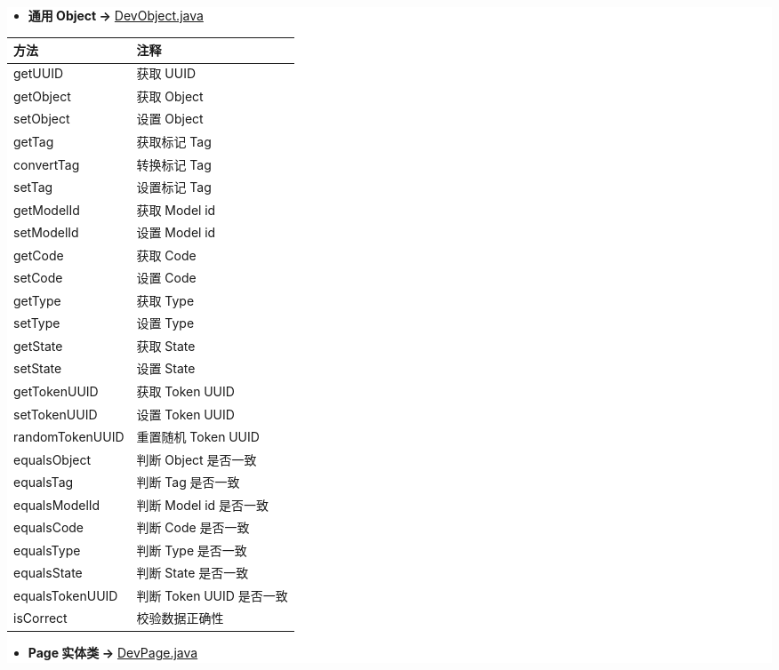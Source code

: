 
* **通用 Object ->** [DevObject.java](https://github.com/afkT/DevUtils/blob/master/lib/DevAssist/src/main/java/dev/base/DevObject.java)

| 方法 | 注释 |
| :- | :- |
| getUUID | 获取 UUID |
| getObject | 获取 Object |
| setObject | 设置 Object |
| getTag | 获取标记 Tag |
| convertTag | 转换标记 Tag |
| setTag | 设置标记 Tag |
| getModelId | 获取 Model id |
| setModelId | 设置 Model id |
| getCode | 获取 Code |
| setCode | 设置 Code |
| getType | 获取 Type |
| setType | 设置 Type |
| getState | 获取 State |
| setState | 设置 State |
| getTokenUUID | 获取 Token UUID |
| setTokenUUID | 设置 Token UUID |
| randomTokenUUID | 重置随机 Token UUID |
| equalsObject | 判断 Object 是否一致 |
| equalsTag | 判断 Tag 是否一致 |
| equalsModelId | 判断 Model id 是否一致 |
| equalsCode | 判断 Code 是否一致 |
| equalsType | 判断 Type 是否一致 |
| equalsState | 判断 State 是否一致 |
| equalsTokenUUID | 判断 Token UUID 是否一致 |
| isCorrect | 校验数据正确性 |


* **Page 实体类 ->** [DevPage.java](https://github.com/afkT/DevUtils/blob/master/lib/DevAssist/src/main/java/dev/base/DevPage.java)
